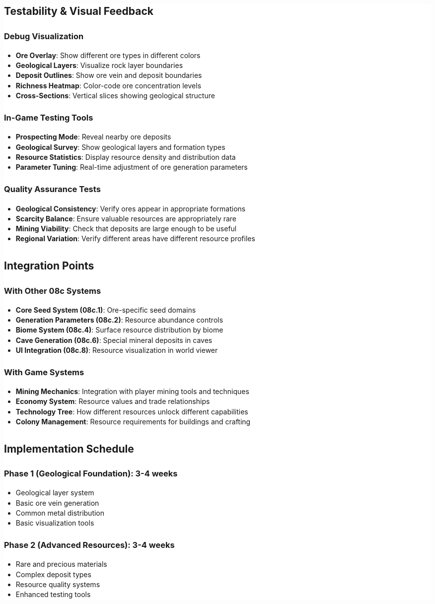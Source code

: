 ## Testability & Visual Feedback

### Debug Visualization
- **Ore Overlay**: Show different ore types in different colors
- **Geological Layers**: Visualize rock layer boundaries
- **Deposit Outlines**: Show ore vein and deposit boundaries
- **Richness Heatmap**: Color-code ore concentration levels
- **Cross-Sections**: Vertical slices showing geological structure

### In-Game Testing Tools
- **Prospecting Mode**: Reveal nearby ore deposits
- **Geological Survey**: Show geological layers and formation types
- **Resource Statistics**: Display resource density and distribution data
- **Parameter Tuning**: Real-time adjustment of ore generation parameters

### Quality Assurance Tests
- **Geological Consistency**: Verify ores appear in appropriate formations
- **Scarcity Balance**: Ensure valuable resources are appropriately rare
- **Mining Viability**: Check that deposits are large enough to be useful
- **Regional Variation**: Verify different areas have different resource profiles

## Integration Points

### With Other 08c Systems
- **Core Seed System (08c.1)**: Ore-specific seed domains
- **Generation Parameters (08c.2)**: Resource abundance controls
- **Biome System (08c.4)**: Surface resource distribution by biome
- **Cave Generation (08c.6)**: Special mineral deposits in caves
- **UI Integration (08c.8)**: Resource visualization in world viewer

### With Game Systems
- **Mining Mechanics**: Integration with player mining tools and techniques
- **Economy System**: Resource values and trade relationships
- **Technology Tree**: How different resources unlock different capabilities
- **Colony Management**: Resource requirements for buildings and crafting

## Implementation Schedule

### Phase 1 (Geological Foundation): 3-4 weeks
- Geological layer system
- Basic ore vein generation
- Common metal distribution
- Basic visualization tools

### Phase 2 (Advanced Resources): 3-4 weeks
- Rare and precious materials
- Complex deposit types
- Resource quality systems
- Enhanced testing tools
